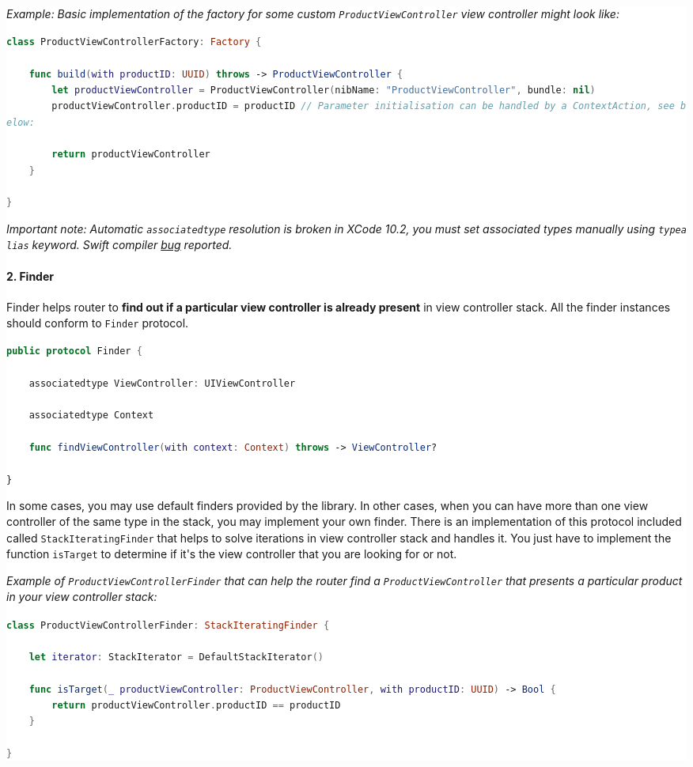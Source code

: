*Example: Basic implementation of the factory for some custom `ProductViewController` view controller might look like:*

```swift
class ProductViewControllerFactory: Factory {

    func build(with productID: UUID) throws -> ProductViewController {
        let productViewController = ProductViewController(nibName: "ProductViewController", bundle: nil)
        productViewController.productID = productID // Parameter initialisation can be handled by a ContextAction, see below:

        return productViewController
    }

}
```
*Important note: Automatic `associatedtype` resolution is broken in XCode 10.2, you must set associated types manually using `typealias` keyword. 
Swift compiler [bug](https://bugs.swift.org/browse/SR-10186) reported.*

#### 2. Finder

Finder helps router to **find out if a particular view controller is already present** in view controller stack. All the finder instances
should conform to `Finder` protocol.

```swift
public protocol Finder {

    associatedtype ViewController: UIViewController

    associatedtype Context

    func findViewController(with context: Context) throws -> ViewController?

}
```

In some cases, you may use default finders provided by the library. In other cases, when you can have more than one view controller of
the same type in the stack, you may implement your own finder. There is an implementation of this protocol included called `StackIteratingFinder`
that helps to solve iterations in view controller stack and handles it. You just have to implement the function `isTarget` to determine if it's the
view controller that you are looking for or not.

*Example of `ProductViewControllerFinder` that can help the router find a `ProductViewController` that presents a particular
product in your view controller stack:*

```swift
class ProductViewControllerFinder: StackIteratingFinder {

    let iterator: StackIterator = DefaultStackIterator()

    func isTarget(_ productViewController: ProductViewController, with productID: UUID) -> Bool {
        return productViewController.productID == productID
    }

}
```
